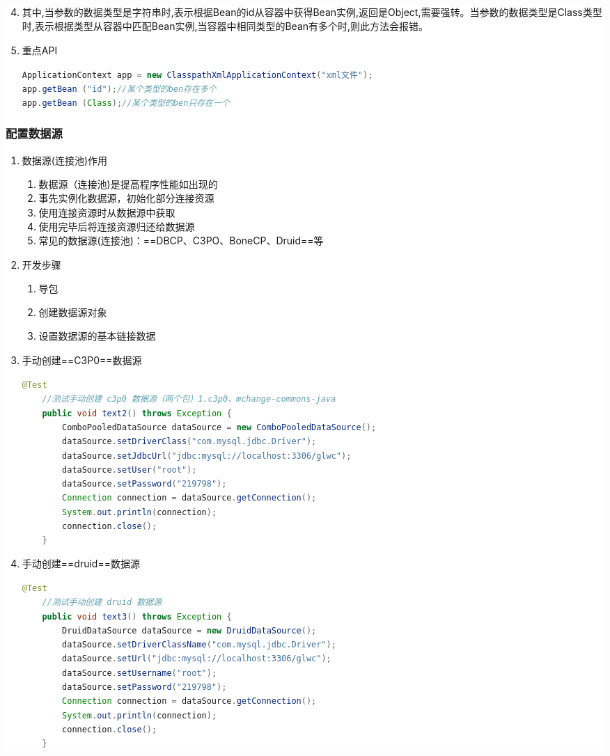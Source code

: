 4. 其中,当参数的数据类型是字符串时,表示根据Bean的id从容器中获得Bean实例,返回是Object,需要强转。当参数的数据类型是Class类型时,表示根据类型从容器中匹配Bean实例,当容器中相同类型的Bean有多个时,则此方法会报错。

5. 重点API

   ```java
   ApplicationContext app = new ClasspathXmlApplicationContext("xml文件");
   app.getBean ("id");//某个类型的ben存在多个
   app.getBean (Class);//某个类型的ben只存在一个
   ```

### 配置数据源

1. 数据源(连接池)作用

   1. 数据源（连接池)是提高程序性能如出现的
   2. 事先实例化数据源，初始化部分连接资源
   3. 使用连接资源时从数据源中获取
   4. 使用完毕后将连接资源归还给数据源
   5.  常见的数据源(连接池)：==DBCP、C3PO、BoneCP、Druid==等

2. 开发步骤

   1. 导包

   2. 创建数据源对象

   3. 设置数据源的基本链接数据

3. 手动创建==C3P0==数据源

   ```java
   @Test
       //测试手动创建 c3p0 数据源（两个包）1.c3p0、mchange-commons-java
       public void text2() throws Exception {
           ComboPooledDataSource dataSource = new ComboPooledDataSource();
           dataSource.setDriverClass("com.mysql.jdbc.Driver");
           dataSource.setJdbcUrl("jdbc:mysql://localhost:3306/glwc");
           dataSource.setUser("root");
           dataSource.setPassword("219798");
           Connection connection = dataSource.getConnection();
           System.out.println(connection);
           connection.close();
       }
   ```

4. 手动创建==druid==数据源

   ```java
   @Test
       //测试手动创建 druid 数据源
       public void text3() throws Exception {
           DruidDataSource dataSource = new DruidDataSource();
           dataSource.setDriverClassName("com.mysql.jdbc.Driver");
           dataSource.setUrl("jdbc:mysql://localhost:3306/glwc");
           dataSource.setUsername("root");
           dataSource.setPassword("219798");
           Connection connection = dataSource.getConnection();
           System.out.println(connection);
           connection.close();
       }
   ```
